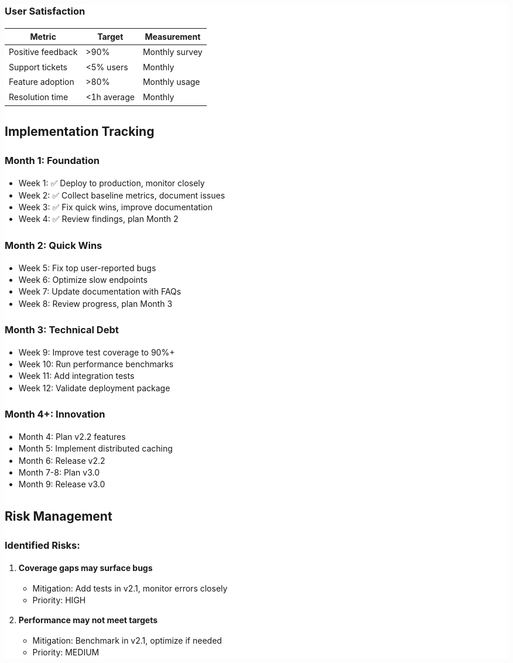 ### User Satisfaction
| Metric | Target | Measurement |
|--------|--------|-------------|
| Positive feedback | >90% | Monthly survey |
| Support tickets | <5% users | Monthly |
| Feature adoption | >80% | Monthly usage |
| Resolution time | <1h average | Monthly |

## Implementation Tracking

### Month 1: Foundation
- Week 1: ✅ Deploy to production, monitor closely
- Week 2: ✅ Collect baseline metrics, document issues
- Week 3: ✅ Fix quick wins, improve documentation
- Week 4: ✅ Review findings, plan Month 2

### Month 2: Quick Wins
- Week 5: Fix top user-reported bugs
- Week 6: Optimize slow endpoints
- Week 7: Update documentation with FAQs
- Week 8: Review progress, plan Month 3

### Month 3: Technical Debt
- Week 9: Improve test coverage to 90%+
- Week 10: Run performance benchmarks
- Week 11: Add integration tests
- Week 12: Validate deployment package

### Month 4+: Innovation
- Month 4: Plan v2.2 features
- Month 5: Implement distributed caching
- Month 6: Release v2.2
- Month 7-8: Plan v3.0
- Month 9: Release v3.0

## Risk Management

### Identified Risks:
1. **Coverage gaps may surface bugs**
   - Mitigation: Add tests in v2.1, monitor errors closely
   - Priority: HIGH

2. **Performance may not meet targets**
   - Mitigation: Benchmark in v2.1, optimize if needed
   - Priority: MEDIUM
